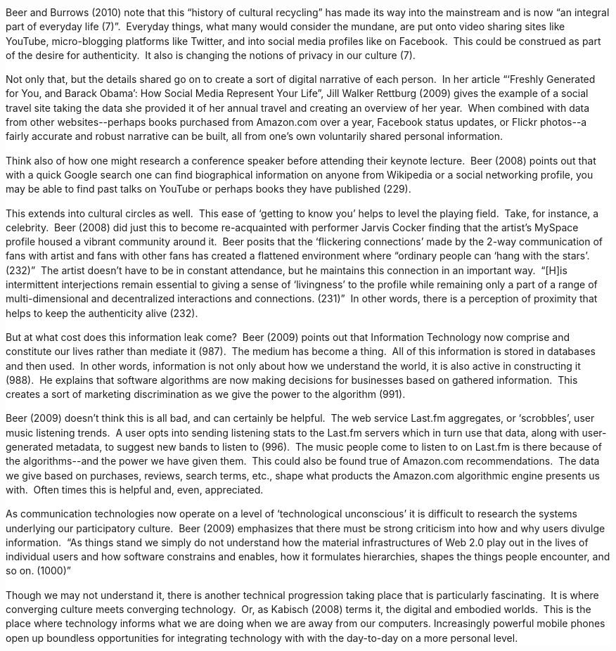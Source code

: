 Beer and Burrows (2010) note that this “history of cultural recycling” has made its way into the mainstream and is now “an integral part of everyday life (7)”.  Everyday things, what many would consider the mundane, are put onto video sharing sites like YouTube, micro-blogging platforms like Twitter, and into social media profiles like on Facebook.  This could be construed as part of the desire for authenticity.  It also is changing the notions of privacy in our culture (7).

Not only that, but the details shared go on to create a sort of digital narrative of each person.  In her article “‘Freshly Generated for You, and Barack Obama’: How Social Media Represent Your Life”, Jill Walker Rettburg (2009) gives the example of a social travel site taking the data she provided it of her annual travel and creating an overview of her year.  When combined with data from other websites--perhaps books purchased from Amazon.com over a year, Facebook status updates, or Flickr photos--a fairly accurate and robust narrative can be built, all from one’s own voluntarily shared personal information.

Think also of how one might research a conference speaker before attending their keynote lecture.  Beer (2008) points out that with a quick Google search one can find biographical information on anyone from Wikipedia or a social networking profile, you may be able to find past talks on YouTube or perhaps books they have published (229).

This extends into cultural circles as well.  This ease of ‘getting to know you’ helps to level the playing field.  Take, for instance, a celebrity.  Beer (2008) did just this to become re-acquainted with performer Jarvis Cocker finding that the artist’s MySpace profile housed a vibrant community around it.  Beer posits that the ‘flickering connections’ made by the 2-way communication of fans with artist and fans with other fans has created a flattened environment where “ordinary people can ‘hang with the stars’. (232)”  The artist doesn’t have to be in constant attendance, but he maintains this connection in an important way.  “[H]is intermittent interjections remain essential to giving a sense of ‘livingness’ to the profile while remaining only a part of a range of multi-dimensional and decentralized interactions and connections. (231)”  In other words, there is a perception of proximity that helps to keep the authenticity alive (232).

But at what cost does this information leak come?  Beer (2009) points out that Information Technology now comprise and constitute our lives rather than mediate it (987).  The medium has become a thing.  All of this information is stored in databases and then used.  In other words, information is not only about how we understand the world, it is also active in constructing it (988).  He explains that software algorithms are now making decisions for businesses based on gathered information.  This creates a sort of marketing discrimination as we give the power to the algorithm (991).

Beer (2009) doesn’t think this is all bad, and can certainly be helpful.  The web service Last.fm aggregates, or ‘scrobbles’, user music listening trends.  A user opts into sending listening stats to the Last.fm servers which in turn use that data, along with user-generated metadata, to suggest new bands to listen to (996).  The music people come to listen to on Last.fm is there because of the algorithms--and the power we have given them.  This could also be found true of Amazon.com recommendations.  The data we give based on purchases, reviews, search terms, etc., shape what products the Amazon.com algorithmic engine presents us with.  Often times this is helpful and, even, appreciated.

As communication technologies now operate on a level of ‘technological unconscious’ it is difficult to research the systems underlying our participatory culture.  Beer (2009) emphasizes that there must be strong criticism into how and why users divulge information.  “As things stand we simply do not understand how the material infrastructures of Web 2.0 play out in the lives of individual users and how software constrains and enables, how it formulates hierarchies, shapes the things people encounter, and so on. (1000)”

Though we may not understand it, there is another technical progression taking place that is particularly fascinating.  It is where converging culture meets converging technology.  Or, as Kabisch (2008) terms it, the digital and embodied worlds.  This is the place where technology informs what we are doing when we are away from our computers. Increasingly powerful mobile phones open up boundless opportunities for integrating technology with with the day-to-day on a more personal level.
